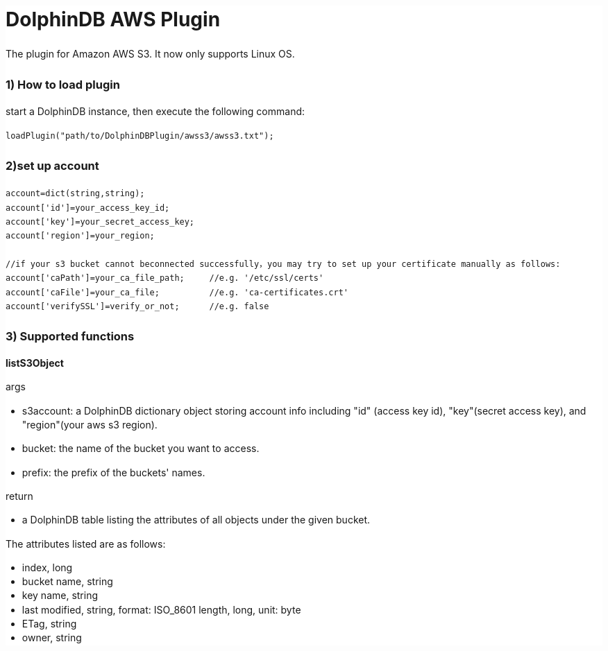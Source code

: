 # DolphinDB AWS Plugin

The plugin for Amazon AWS S3. It now only supports Linux OS.

### 1) How to load plugin
start a DolphinDB instance, then execute the following command:

```
loadPlugin("path/to/DolphinDBPlugin/awss3/awss3.txt");
```

### 2)set up account

```
account=dict(string,string);
account['id']=your_access_key_id;
account['key']=your_secret_access_key;
account['region']=your_region;

//if your s3 bucket cannot beconnected successfully，you may try to set up your certificate manually as follows:
account['caPath']=your_ca_file_path;     //e.g. '/etc/ssl/certs'
account['caFile']=your_ca_file;          //e.g. 'ca-certificates.crt'
account['verifySSL']=verify_or_not;      //e.g. false
```



### 3) Supported functions

**listS3Object**

args

* s3account: a DolphinDB dictionary object storing account info including "id" (access key id), "key"(secret access key), and "region"(your aws s3 region).

* bucket: the name of the bucket you want to access.

* prefix: the prefix of the buckets' names.


return

* a DolphinDB table listing the attributes of all objects under the given bucket.

The attributes listed are as follows:


* index, long
* bucket name, string
* key name, string
* last modified, string, format: ISO_8601
length, long, unit: byte
* ETag, string
* owner, string

